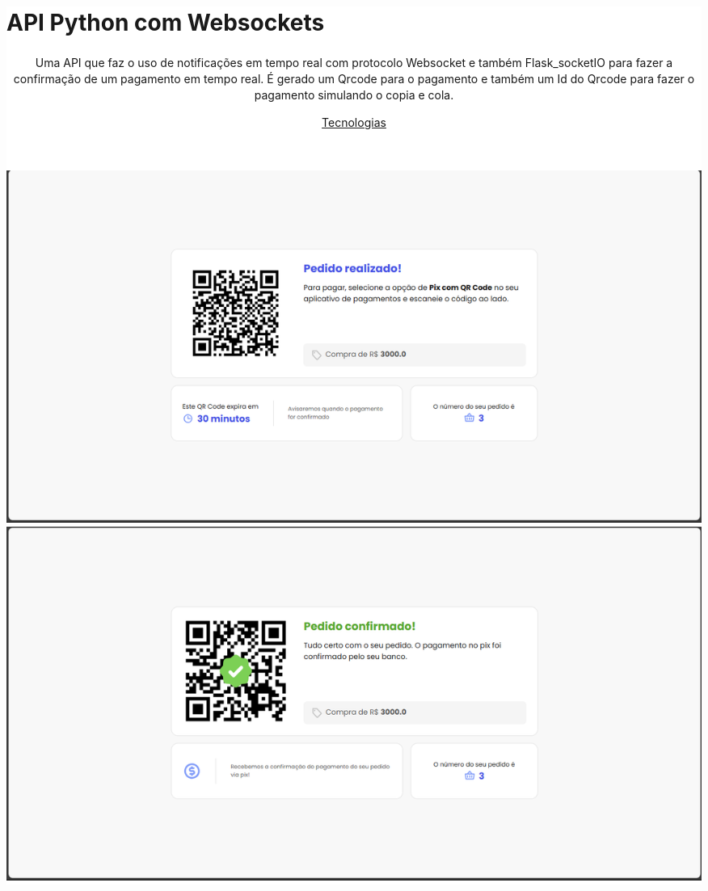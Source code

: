 # API Python com Websockets

<p align="center">
Uma API que faz o uso de notificações em tempo real com protocolo Websocket e também Flask_socketIO para fazer a confirmação de um pagamento em tempo real. É gerado um Qrcode para o pagamento e também um Id do Qrcode para fazer o pagamento simulando o copia e cola.
</p>

<p align="center">
  <a href="#-tecnologias">Tecnologias</a>
</p>

<br>

<p align="center">
  <img alt="Preview do projeto desenvolvido." src=".github/preview1.png" width="100%">
  <img alt="Preview do projeto desenvolvido." src=".github/preview_payment_done.png" width="100%">